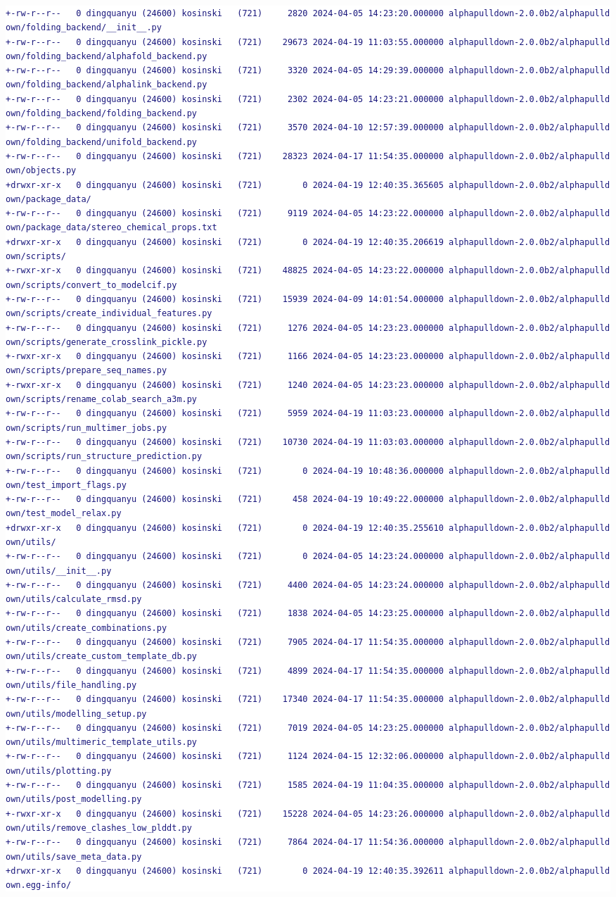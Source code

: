 ```diff
+-rw-r--r--   0 dingquanyu (24600) kosinski   (721)     2820 2024-04-05 14:23:20.000000 alphapulldown-2.0.0b2/alphapulldown/folding_backend/__init__.py
+-rw-r--r--   0 dingquanyu (24600) kosinski   (721)    29673 2024-04-19 11:03:55.000000 alphapulldown-2.0.0b2/alphapulldown/folding_backend/alphafold_backend.py
+-rw-r--r--   0 dingquanyu (24600) kosinski   (721)     3320 2024-04-05 14:29:39.000000 alphapulldown-2.0.0b2/alphapulldown/folding_backend/alphalink_backend.py
+-rw-r--r--   0 dingquanyu (24600) kosinski   (721)     2302 2024-04-05 14:23:21.000000 alphapulldown-2.0.0b2/alphapulldown/folding_backend/folding_backend.py
+-rw-r--r--   0 dingquanyu (24600) kosinski   (721)     3570 2024-04-10 12:57:39.000000 alphapulldown-2.0.0b2/alphapulldown/folding_backend/unifold_backend.py
+-rw-r--r--   0 dingquanyu (24600) kosinski   (721)    28323 2024-04-17 11:54:35.000000 alphapulldown-2.0.0b2/alphapulldown/objects.py
+drwxr-xr-x   0 dingquanyu (24600) kosinski   (721)        0 2024-04-19 12:40:35.365605 alphapulldown-2.0.0b2/alphapulldown/package_data/
+-rw-r--r--   0 dingquanyu (24600) kosinski   (721)     9119 2024-04-05 14:23:22.000000 alphapulldown-2.0.0b2/alphapulldown/package_data/stereo_chemical_props.txt
+drwxr-xr-x   0 dingquanyu (24600) kosinski   (721)        0 2024-04-19 12:40:35.206619 alphapulldown-2.0.0b2/alphapulldown/scripts/
+-rwxr-xr-x   0 dingquanyu (24600) kosinski   (721)    48825 2024-04-05 14:23:22.000000 alphapulldown-2.0.0b2/alphapulldown/scripts/convert_to_modelcif.py
+-rw-r--r--   0 dingquanyu (24600) kosinski   (721)    15939 2024-04-09 14:01:54.000000 alphapulldown-2.0.0b2/alphapulldown/scripts/create_individual_features.py
+-rw-r--r--   0 dingquanyu (24600) kosinski   (721)     1276 2024-04-05 14:23:23.000000 alphapulldown-2.0.0b2/alphapulldown/scripts/generate_crosslink_pickle.py
+-rwxr-xr-x   0 dingquanyu (24600) kosinski   (721)     1166 2024-04-05 14:23:23.000000 alphapulldown-2.0.0b2/alphapulldown/scripts/prepare_seq_names.py
+-rwxr-xr-x   0 dingquanyu (24600) kosinski   (721)     1240 2024-04-05 14:23:23.000000 alphapulldown-2.0.0b2/alphapulldown/scripts/rename_colab_search_a3m.py
+-rw-r--r--   0 dingquanyu (24600) kosinski   (721)     5959 2024-04-19 11:03:23.000000 alphapulldown-2.0.0b2/alphapulldown/scripts/run_multimer_jobs.py
+-rw-r--r--   0 dingquanyu (24600) kosinski   (721)    10730 2024-04-19 11:03:03.000000 alphapulldown-2.0.0b2/alphapulldown/scripts/run_structure_prediction.py
+-rw-r--r--   0 dingquanyu (24600) kosinski   (721)        0 2024-04-19 10:48:36.000000 alphapulldown-2.0.0b2/alphapulldown/test_import_flags.py
+-rw-r--r--   0 dingquanyu (24600) kosinski   (721)      458 2024-04-19 10:49:22.000000 alphapulldown-2.0.0b2/alphapulldown/test_model_relax.py
+drwxr-xr-x   0 dingquanyu (24600) kosinski   (721)        0 2024-04-19 12:40:35.255610 alphapulldown-2.0.0b2/alphapulldown/utils/
+-rw-r--r--   0 dingquanyu (24600) kosinski   (721)        0 2024-04-05 14:23:24.000000 alphapulldown-2.0.0b2/alphapulldown/utils/__init__.py
+-rw-r--r--   0 dingquanyu (24600) kosinski   (721)     4400 2024-04-05 14:23:24.000000 alphapulldown-2.0.0b2/alphapulldown/utils/calculate_rmsd.py
+-rw-r--r--   0 dingquanyu (24600) kosinski   (721)     1838 2024-04-05 14:23:25.000000 alphapulldown-2.0.0b2/alphapulldown/utils/create_combinations.py
+-rw-r--r--   0 dingquanyu (24600) kosinski   (721)     7905 2024-04-17 11:54:35.000000 alphapulldown-2.0.0b2/alphapulldown/utils/create_custom_template_db.py
+-rw-r--r--   0 dingquanyu (24600) kosinski   (721)     4899 2024-04-17 11:54:35.000000 alphapulldown-2.0.0b2/alphapulldown/utils/file_handling.py
+-rw-r--r--   0 dingquanyu (24600) kosinski   (721)    17340 2024-04-17 11:54:35.000000 alphapulldown-2.0.0b2/alphapulldown/utils/modelling_setup.py
+-rw-r--r--   0 dingquanyu (24600) kosinski   (721)     7019 2024-04-05 14:23:25.000000 alphapulldown-2.0.0b2/alphapulldown/utils/multimeric_template_utils.py
+-rw-r--r--   0 dingquanyu (24600) kosinski   (721)     1124 2024-04-15 12:32:06.000000 alphapulldown-2.0.0b2/alphapulldown/utils/plotting.py
+-rw-r--r--   0 dingquanyu (24600) kosinski   (721)     1585 2024-04-19 11:04:35.000000 alphapulldown-2.0.0b2/alphapulldown/utils/post_modelling.py
+-rwxr-xr-x   0 dingquanyu (24600) kosinski   (721)    15228 2024-04-05 14:23:26.000000 alphapulldown-2.0.0b2/alphapulldown/utils/remove_clashes_low_plddt.py
+-rw-r--r--   0 dingquanyu (24600) kosinski   (721)     7864 2024-04-17 11:54:36.000000 alphapulldown-2.0.0b2/alphapulldown/utils/save_meta_data.py
+drwxr-xr-x   0 dingquanyu (24600) kosinski   (721)        0 2024-04-19 12:40:35.392611 alphapulldown-2.0.0b2/alphapulldown.egg-info/
```